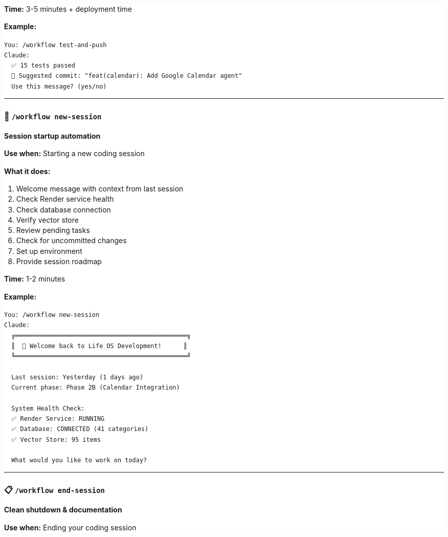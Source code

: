 **Time:** 3-5 minutes + deployment time

**Example:**
```
You: /workflow test-and-push
Claude:
  ✅ 15 tests passed
  📝 Suggested commit: "feat(calendar): Add Google Calendar agent"
  Use this message? (yes/no)
```

---

### 👋 `/workflow new-session`
**Session startup automation**

**Use when:** Starting a new coding session

**What it does:**
1. Welcome message with context from last session
2. Check Render service health
3. Check database connection
4. Verify vector store
5. Review pending tasks
6. Check for uncommitted changes
7. Set up environment
8. Provide session roadmap

**Time:** 1-2 minutes

**Example:**
```
You: /workflow new-session
Claude:
  ╔═══════════════════════════════════════════════╗
  ║  🚀 Welcome back to Life OS Development!      ║
  ╚═══════════════════════════════════════════════╝

  Last session: Yesterday (1 days ago)
  Current phase: Phase 2B (Calendar Integration)

  System Health Check:
  ✅ Render Service: RUNNING
  ✅ Database: CONNECTED (41 categories)
  ✅ Vector Store: 95 items

  What would you like to work on today?
```

---

### 📋 `/workflow end-session`
**Clean shutdown & documentation**

**Use when:** Ending your coding session
